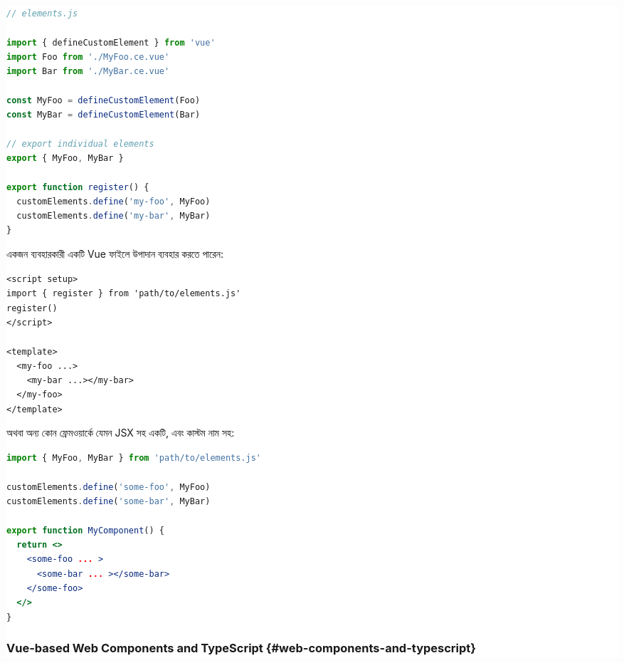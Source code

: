 ```js
// elements.js

import { defineCustomElement } from 'vue'
import Foo from './MyFoo.ce.vue'
import Bar from './MyBar.ce.vue'

const MyFoo = defineCustomElement(Foo)
const MyBar = defineCustomElement(Bar)

// export individual elements
export { MyFoo, MyBar }

export function register() {
  customElements.define('my-foo', MyFoo)
  customElements.define('my-bar', MyBar)
}
```

একজন ব্যবহারকারী একটি Vue ফাইলে উপাদান ব্যবহার করতে পারেন:

```vue
<script setup>
import { register } from 'path/to/elements.js'
register()
</script>

<template>
  <my-foo ...>
    <my-bar ...></my-bar>
  </my-foo>
</template>
```

অথবা অন্য কোন ফ্রেমওয়ার্কে যেমন JSX সহ একটি, এবং কাস্টম নাম সহ:

```jsx
import { MyFoo, MyBar } from 'path/to/elements.js'

customElements.define('some-foo', MyFoo)
customElements.define('some-bar', MyBar)

export function MyComponent() {
  return <>
    <some-foo ... >
      <some-bar ... ></some-bar>
    </some-foo>
  </>
}
```

### Vue-based Web Components and TypeScript {#web-components-and-typescript}

